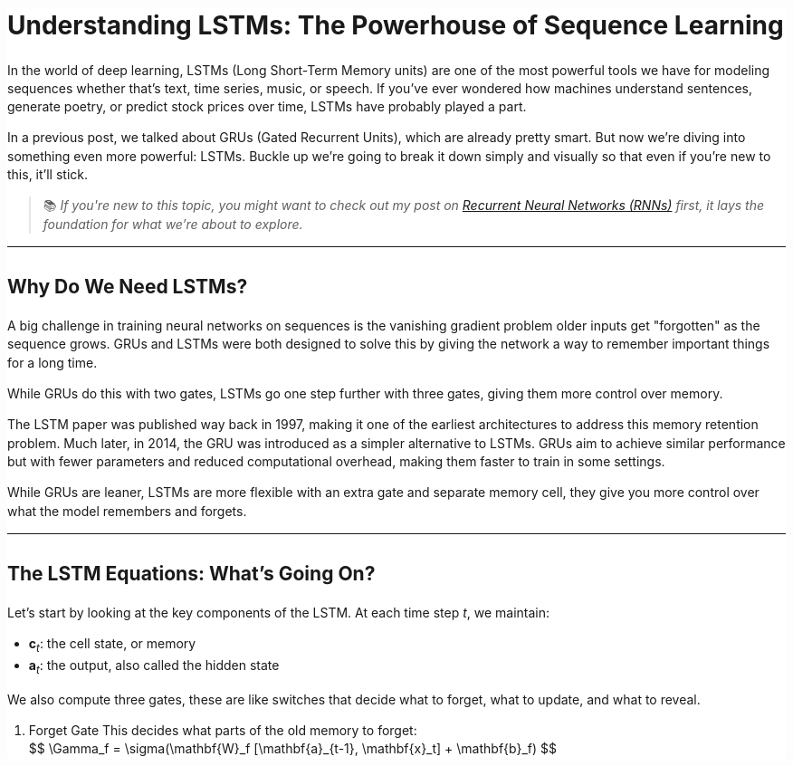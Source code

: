 # Understanding LSTMs: The Powerhouse of Sequence Learning

In the world of deep learning, LSTMs (Long Short-Term Memory units) are one of the most powerful tools we have for modeling sequences whether that’s text, time series, music, or speech. If you’ve ever wondered how machines understand sentences, generate poetry, or predict stock prices over time, LSTMs have probably played a part.

In a previous post, we talked about GRUs (Gated Recurrent Units), which are already pretty smart. But now we’re diving into something even more powerful: LSTMs. Buckle up we’re going to break it down simply and visually so that even if you’re new to this, it’ll stick.

> 📚 *If you're new to this topic, you might want to check out my post on [Recurrent Neural Networks (RNNs)](https://tony-ale.github.io/blog_posts/post.html?post=RNN.md) first, it lays the foundation for what we’re about to explore.*

---

## Why Do We Need LSTMs?

A big challenge in training neural networks on sequences is the vanishing gradient problem older inputs get "forgotten" as the sequence grows. GRUs and LSTMs were both designed to solve this by giving the network a way to remember important things for a long time.

While GRUs do this with two gates, LSTMs go one step further with three gates, giving them more control over memory.

The LSTM paper was published way back in 1997, making it one of the earliest architectures to address this memory retention problem. Much later, in 2014, the GRU was introduced as a simpler alternative to LSTMs. GRUs aim to achieve similar performance but with fewer parameters and reduced computational overhead, making them faster to train in some settings.

While GRUs are leaner, LSTMs are more flexible with an extra gate and separate memory cell, they give you more control over what the model remembers and forgets.

---

## The LSTM Equations: What’s Going On?

Let’s start by looking at the key components of the LSTM. At each time step $t$, we maintain:

* $\mathbf{c}_t$: the cell state, or memory
* $\mathbf{a}_t$: the output, also called the hidden state

We also compute three gates, these are like switches that decide what to forget, what to update, and what to reveal.

1. Forget Gate
   This decides what parts of the old memory to forget:
    <div>
        $$
        \Gamma_f = \sigma(\mathbf{W}_f [\mathbf{a}_{t-1}, \mathbf{x}_t] + \mathbf{b}_f)
        $$
    </div>
